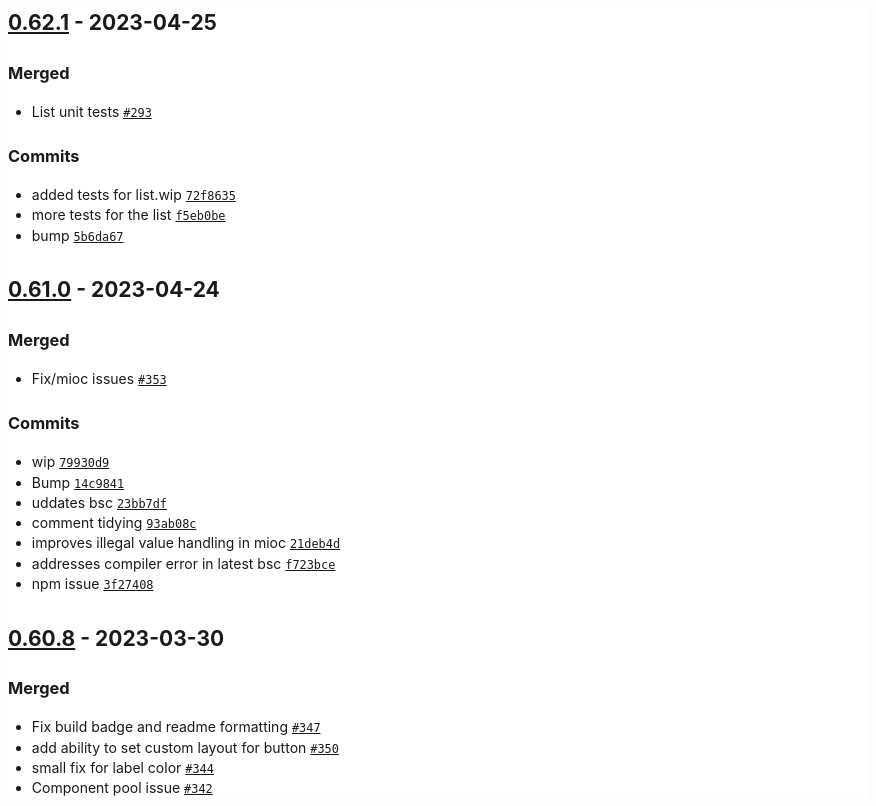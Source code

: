 ## [0.62.1](https://github.com/georgejecook/maestro-roku/compare/0.61.0...0.62.1) - 2023-04-25

### Merged

- List unit tests [`#293`](https://github.com/georgejecook/maestro-roku/pull/293)

### Commits

- added tests for list.wip [`72f8635`](https://github.com/georgejecook/maestro-roku/commit/72f8635fb56a180521b6c5da73311f017c65ff2c)
- more tests for the list [`f5eb0be`](https://github.com/georgejecook/maestro-roku/commit/f5eb0be989dfe598e96c99991161bbc46ff705bb)
- bump [`5b6da67`](https://github.com/georgejecook/maestro-roku/commit/5b6da676a9f23d4df669693aa17ef0a30b344fbb)

## [0.61.0](https://github.com/georgejecook/maestro-roku/compare/0.60.8...0.61.0) - 2023-04-24

### Merged

- Fix/mioc issues [`#353`](https://github.com/georgejecook/maestro-roku/pull/353)

### Commits

- wip [`79930d9`](https://github.com/georgejecook/maestro-roku/commit/79930d9582199c0dde6cf0ea16d768ccb352ee2f)
- Bump [`14c9841`](https://github.com/georgejecook/maestro-roku/commit/14c984136935ff5e6d1806ead4b2b0089b297622)
- uddates bsc [`23bb7df`](https://github.com/georgejecook/maestro-roku/commit/23bb7df79aca7d8cdaec56ad1de728f03db0c633)
- comment tidying [`93ab08c`](https://github.com/georgejecook/maestro-roku/commit/93ab08cae9e0ac8eff1f560e719bb5400082ecf6)
- improves illegal value handling in mioc [`21deb4d`](https://github.com/georgejecook/maestro-roku/commit/21deb4d949adcba8c630e399c36314523b7e41b6)
- addresses compiler error in latest bsc [`f723bce`](https://github.com/georgejecook/maestro-roku/commit/f723bcea85ab15d2355b63d0893fff0909623914)
- npm issue [`3f27408`](https://github.com/georgejecook/maestro-roku/commit/3f2740891c43db04caaa2c38184d53da4f2d3fec)

## [0.60.8](https://github.com/georgejecook/maestro-roku/compare/0.60.7...0.60.8) - 2023-03-30

### Merged

- Fix build badge and readme formatting [`#347`](https://github.com/georgejecook/maestro-roku/pull/347)
- add ability to set custom layout for button [`#350`](https://github.com/georgejecook/maestro-roku/pull/350)
- small fix for label color [`#344`](https://github.com/georgejecook/maestro-roku/pull/344)
- Component pool issue [`#342`](https://github.com/georgejecook/maestro-roku/pull/342)
